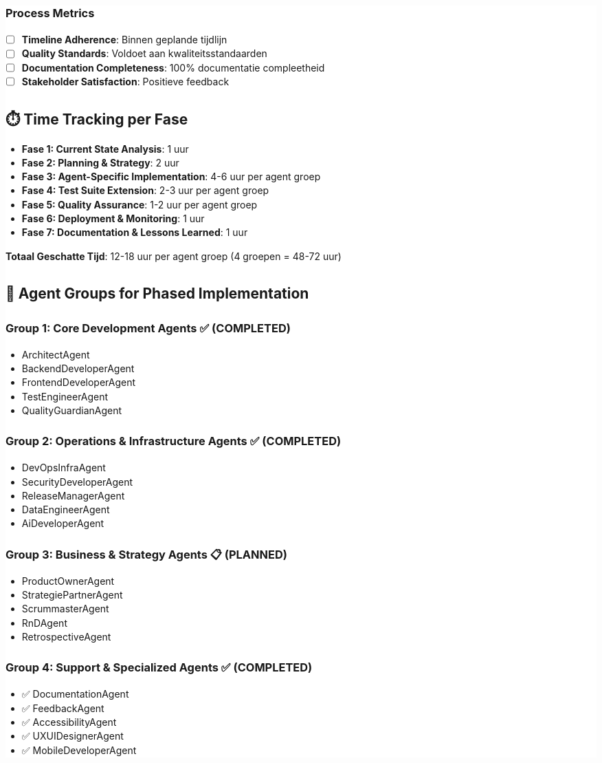 ### **Process Metrics**
- [ ] **Timeline Adherence**: Binnen geplande tijdlijn
- [ ] **Quality Standards**: Voldoet aan kwaliteitsstandaarden
- [ ] **Documentation Completeness**: 100% documentatie compleetheid
- [ ] **Stakeholder Satisfaction**: Positieve feedback

## ⏱️ **Time Tracking per Fase**

- **Fase 1: Current State Analysis**: 1 uur
- **Fase 2: Planning & Strategy**: 2 uur
- **Fase 3: Agent-Specific Implementation**: 4-6 uur per agent groep
- **Fase 4: Test Suite Extension**: 2-3 uur per agent groep
- **Fase 5: Quality Assurance**: 1-2 uur per agent groep
- **Fase 6: Deployment & Monitoring**: 1 uur
- **Fase 7: Documentation & Lessons Learned**: 1 uur

**Totaal Geschatte Tijd**: 12-18 uur per agent groep (4 groepen = 48-72 uur)

## 🎯 **Agent Groups for Phased Implementation**

### **Group 1: Core Development Agents** ✅ (COMPLETED)
- ArchitectAgent
- BackendDeveloperAgent
- FrontendDeveloperAgent
- TestEngineerAgent
- QualityGuardianAgent

### **Group 2: Operations & Infrastructure Agents** ✅ (COMPLETED)
- DevOpsInfraAgent
- SecurityDeveloperAgent
- ReleaseManagerAgent
- DataEngineerAgent
- AiDeveloperAgent

### **Group 3: Business & Strategy Agents** 📋 (PLANNED)
- ProductOwnerAgent
- StrategiePartnerAgent
- ScrummasterAgent
- RnDAgent
- RetrospectiveAgent

### **Group 4: Support & Specialized Agents** ✅ (COMPLETED)
- ✅ DocumentationAgent
- ✅ FeedbackAgent
- ✅ AccessibilityAgent
- ✅ UXUIDesignerAgent
- ✅ MobileDeveloperAgent
